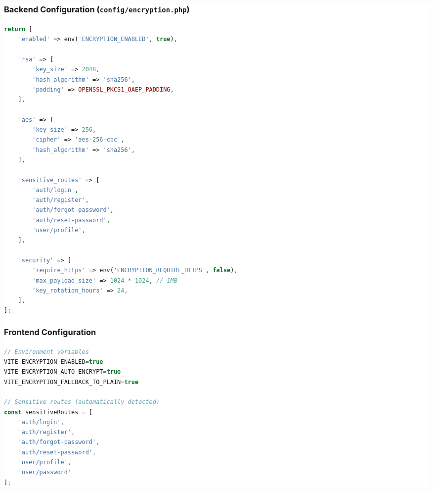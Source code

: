 ### Backend Configuration (`config/encryption.php`)

```php
return [
    'enabled' => env('ENCRYPTION_ENABLED', true),
    
    'rsa' => [
        'key_size' => 2048,
        'hash_algorithm' => 'sha256',
        'padding' => OPENSSL_PKCS1_OAEP_PADDING,
    ],
    
    'aes' => [
        'key_size' => 256,
        'cipher' => 'aes-256-cbc',
        'hash_algorithm' => 'sha256',
    ],
    
    'sensitive_routes' => [
        'auth/login',
        'auth/register',
        'auth/forgot-password',
        'auth/reset-password',
        'user/profile',
    ],
    
    'security' => [
        'require_https' => env('ENCRYPTION_REQUIRE_HTTPS', false),
        'max_payload_size' => 1024 * 1024, // 1MB
        'key_rotation_hours' => 24,
    ],
];
```

### Frontend Configuration

```javascript
// Environment variables
VITE_ENCRYPTION_ENABLED=true
VITE_ENCRYPTION_AUTO_ENCRYPT=true
VITE_ENCRYPTION_FALLBACK_TO_PLAIN=true

// Sensitive routes (automatically detected)
const sensitiveRoutes = [
    'auth/login',
    'auth/register', 
    'auth/forgot-password',
    'auth/reset-password',
    'user/profile',
    'user/password'
];
```
